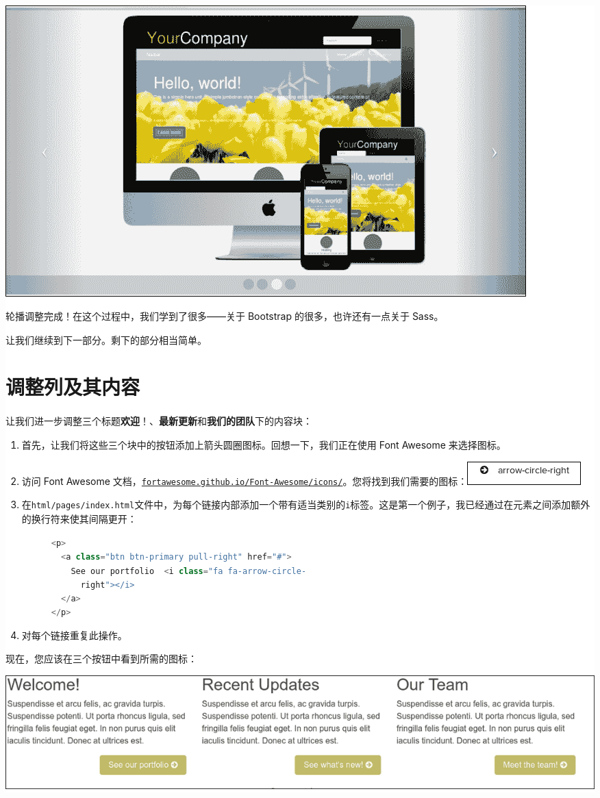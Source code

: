 ![调整指示器的样式](img/00143.jpeg)

轮播调整完成！在这个过程中，我们学到了很多——关于 Bootstrap 的很多，也许还有一点关于 Sass。

让我们继续到下一部分。剩下的部分相当简单。

# 调整列及其内容

让我们进一步调整三个标题**欢迎**！、**最新更新**和**我们的团队**下的内容块：

1.  首先，让我们将这些三个块中的按钮添加上箭头圆圈图标。回想一下，我们正在使用 Font Awesome 来选择图标。

1.  访问 Font Awesome 文档，[`fortawesome.github.io/Font-Awesome/icons/`](http://fortawesome.github.io/Font-Awesome/icons/)。您将找到我们需要的图标：![调整列及其内容](img/00144.jpeg)

1.  在`html/pages/index.html`文件中，为每个链接内部添加一个带有适当类别的`i`标签。这是第一个例子，我已经通过在元素之间添加额外的换行符来使其间隔更开：

    ```js
          <p> 
            <a class="btn btn-primary pull-right" href="#"> 
              See our portfolio  <i class="fa fa-arrow-circle- 
                right"></i> 
            </a> 
          </p> 

    ```

1.  对每个链接重复此操作。

现在，您应该在三个按钮中看到所需的图标：

![调整列及其内容](img/00145.jpeg)
